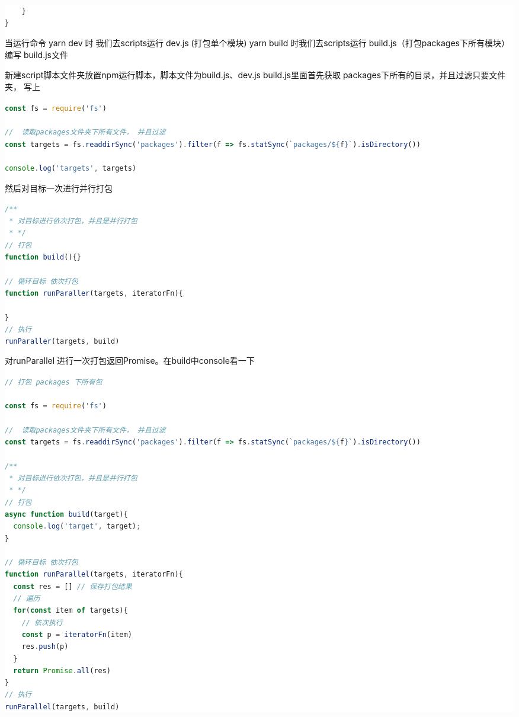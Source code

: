 ```javascript
    }
}
```
当运行命令 yarn dev 时 我们去scripts运行 dev.js (打包单个模块)
yarn build 时我们去scripts运行 build.js（打包packages下所有模块）
编写 build.js文件

新建script脚本文件夹放置npm运行脚本，脚本文件为build.js、dev.js
build.js里面首先获取 packages下所有的目录，并且过滤只要文件夹，
写上
```javascript
const fs = require('fs')

//  读取packages文件夹下所有文件， 并且过滤 
const targets = fs.readdirSync('packages').filter(f => fs.statSync(`packages/${f}`).isDirectory())

console.log('targets', targets)
```
然后对目标一次进行并行打包
```javascript
/**
 * 对目标进行依次打包，并且是并行打包
 * */
// 打包
function build(){}

// 循环目标 依次打包
function runParaller(targets, iteratorFn){

}
// 执行 
runParaller(targets, build)
```
对runParallel 进行一次打包返回Promise。在build中console看一下
```javascript
// 打包 packages 下所有包

const fs = require('fs')

//  读取packages文件夹下所有文件， 并且过滤 
const targets = fs.readdirSync('packages').filter(f => fs.statSync(`packages/${f}`).isDirectory())

/**
 * 对目标进行依次打包，并且是并行打包
 * */
// 打包
async function build(target){
  console.log('target', target);
}

// 循环目标 依次打包
function runParallel(targets, iteratorFn){
  const res = [] // 保存打包结果
  // 遍历
  for(const item of targets){
    // 依次执行
    const p = iteratorFn(item)
    res.push(p)
  }
  return Promise.all(res)
}
// 执行 
runParallel(targets, build)

```